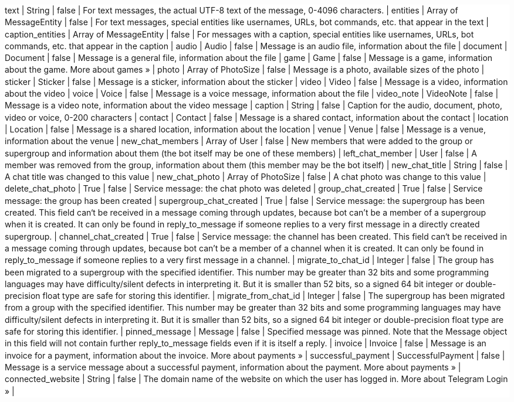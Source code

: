 text | String | false | For text messages, the actual UTF-8 text of the message, 0-4096 characters. |
entities | Array of MessageEntity | false | For text messages, special entities like usernames, URLs, bot commands, etc. that appear in the text |
caption_entities | Array of MessageEntity | false | For messages with a caption, special entities like usernames, URLs, bot commands, etc. that appear in the caption |
audio | Audio | false | Message is an audio file, information about the file |
document | Document | false | Message is a general file, information about the file |
game | Game | false | Message is a game, information about the game. More about games » |
photo | Array of PhotoSize | false | Message is a photo, available sizes of the photo |
sticker | Sticker | false | Message is a sticker, information about the sticker |
video | Video | false | Message is a video, information about the video |
voice | Voice | false | Message is a voice message, information about the file |
video_note | VideoNote | false | Message is a video note, information about the video message |
caption | String | false | Caption for the audio, document, photo, video or voice, 0-200 characters |
contact | Contact | false | Message is a shared contact, information about the contact |
location | Location | false | Message is a shared location, information about the location |
venue | Venue | false | Message is a venue, information about the venue |
new_chat_members | Array of User | false | New members that were added to the group or supergroup and information about them (the bot itself may be one of these members) |
left_chat_member | User | false | A member was removed from the group, information about them (this member may be the bot itself) |
new_chat_title | String | false | A chat title was changed to this value |
new_chat_photo | Array of PhotoSize | false | A chat photo was change to this value |
delete_chat_photo | True | false | Service message: the chat photo was deleted |
group_chat_created | True | false | Service message: the group has been created |
supergroup_chat_created | True | false | Service message: the supergroup has been created. This field can‘t be received in a message coming through updates, because bot can’t be a member of a supergroup when it is created. It can only be found in reply_to_message if someone replies to a very first message in a directly created supergroup. |
channel_chat_created | True | false | Service message: the channel has been created. This field can‘t be received in a message coming through updates, because bot can’t be a member of a channel when it is created. It can only be found in reply_to_message if someone replies to a very first message in a channel. |
migrate_to_chat_id | Integer | false | The group has been migrated to a supergroup with the specified identifier. This number may be greater than 32 bits and some programming languages may have difficulty&#x2F;silent defects in interpreting it. But it is smaller than 52 bits, so a signed 64 bit integer or double-precision float type are safe for storing this identifier. |
migrate_from_chat_id | Integer | false | The supergroup has been migrated from a group with the specified identifier. This number may be greater than 32 bits and some programming languages may have difficulty&#x2F;silent defects in interpreting it. But it is smaller than 52 bits, so a signed 64 bit integer or double-precision float type are safe for storing this identifier. |
pinned_message | Message | false | Specified message was pinned. Note that the Message object in this field will not contain further reply_to_message fields even if it is itself a reply. |
invoice | Invoice | false | Message is an invoice for a payment, information about the invoice. More about payments » |
successful_payment | SuccessfulPayment | false | Message is a service message about a successful payment, information about the payment. More about payments » |
connected_website | String | false | The domain name of the website on which the user has logged in. More about Telegram Login » |
